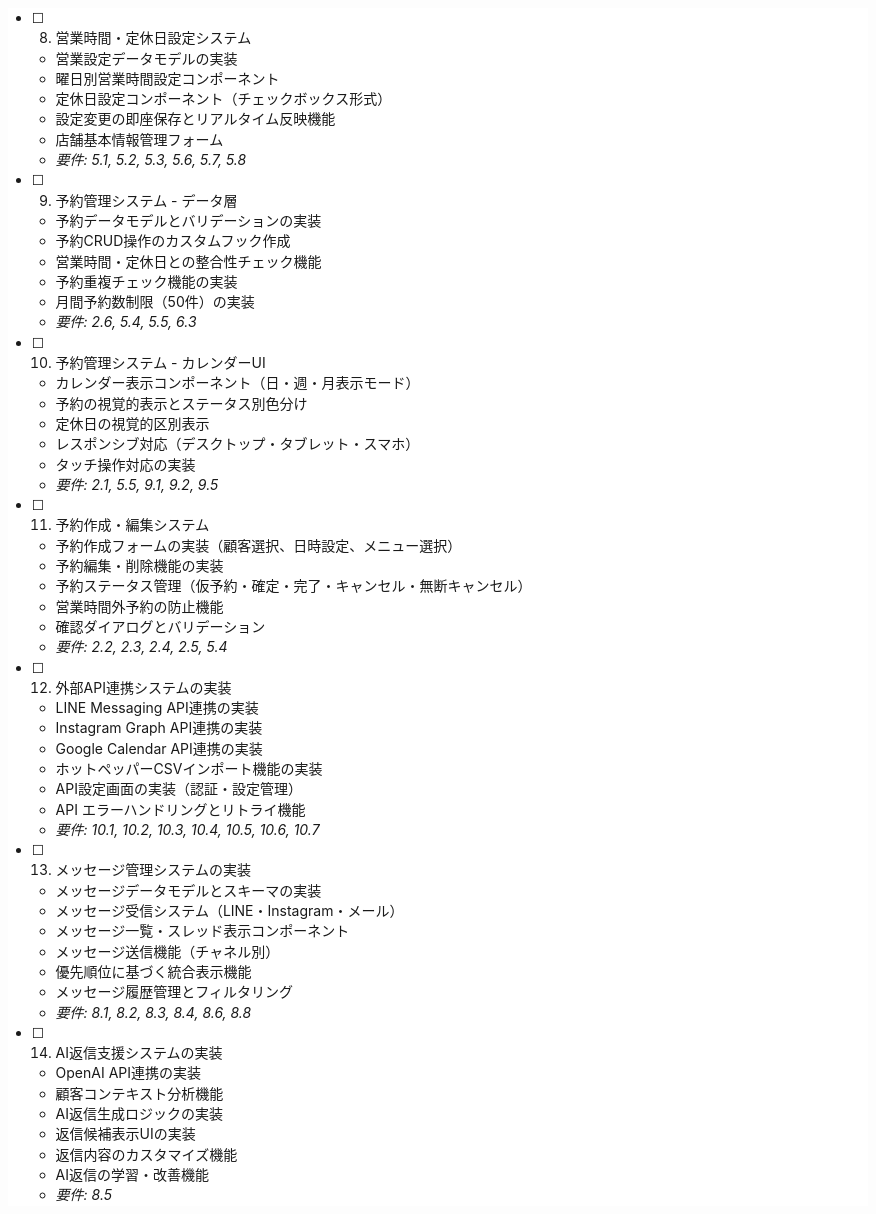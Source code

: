 - [ ] 8. 営業時間・定休日設定システム
  - 営業設定データモデルの実装
  - 曜日別営業時間設定コンポーネント
  - 定休日設定コンポーネント（チェックボックス形式）
  - 設定変更の即座保存とリアルタイム反映機能
  - 店舗基本情報管理フォーム
  - _要件: 5.1, 5.2, 5.3, 5.6, 5.7, 5.8_

- [ ] 9. 予約管理システム - データ層
  - 予約データモデルとバリデーションの実装
  - 予約CRUD操作のカスタムフック作成
  - 営業時間・定休日との整合性チェック機能
  - 予約重複チェック機能の実装
  - 月間予約数制限（50件）の実装
  - _要件: 2.6, 5.4, 5.5, 6.3_

- [ ] 10. 予約管理システム - カレンダーUI
  - カレンダー表示コンポーネント（日・週・月表示モード）
  - 予約の視覚的表示とステータス別色分け
  - 定休日の視覚的区別表示
  - レスポンシブ対応（デスクトップ・タブレット・スマホ）
  - タッチ操作対応の実装
  - _要件: 2.1, 5.5, 9.1, 9.2, 9.5_

- [ ] 11. 予約作成・編集システム
  - 予約作成フォームの実装（顧客選択、日時設定、メニュー選択）
  - 予約編集・削除機能の実装
  - 予約ステータス管理（仮予約・確定・完了・キャンセル・無断キャンセル）
  - 営業時間外予約の防止機能
  - 確認ダイアログとバリデーション
  - _要件: 2.2, 2.3, 2.4, 2.5, 5.4_

- [ ] 12. 外部API連携システムの実装
  - LINE Messaging API連携の実装
  - Instagram Graph API連携の実装
  - Google Calendar API連携の実装
  - ホットペッパーCSVインポート機能の実装
  - API設定画面の実装（認証・設定管理）
  - API エラーハンドリングとリトライ機能
  - _要件: 10.1, 10.2, 10.3, 10.4, 10.5, 10.6, 10.7_

- [ ] 13. メッセージ管理システムの実装
  - メッセージデータモデルとスキーマの実装
  - メッセージ受信システム（LINE・Instagram・メール）
  - メッセージ一覧・スレッド表示コンポーネント
  - メッセージ送信機能（チャネル別）
  - 優先順位に基づく統合表示機能
  - メッセージ履歴管理とフィルタリング
  - _要件: 8.1, 8.2, 8.3, 8.4, 8.6, 8.8_

- [ ] 14. AI返信支援システムの実装
  - OpenAI API連携の実装
  - 顧客コンテキスト分析機能
  - AI返信生成ロジックの実装
  - 返信候補表示UIの実装
  - 返信内容のカスタマイズ機能
  - AI返信の学習・改善機能
  - _要件: 8.5_
